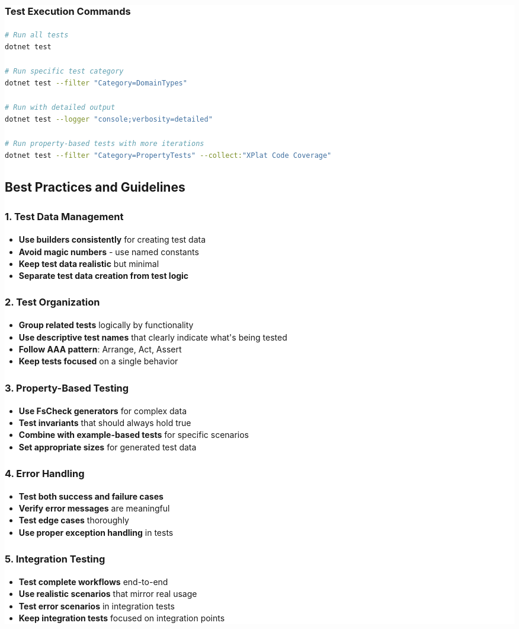### Test Execution Commands

```bash
# Run all tests
dotnet test

# Run specific test category
dotnet test --filter "Category=DomainTypes"

# Run with detailed output
dotnet test --logger "console;verbosity=detailed"

# Run property-based tests with more iterations
dotnet test --filter "Category=PropertyTests" --collect:"XPlat Code Coverage"
```

## Best Practices and Guidelines

### 1. Test Data Management

- **Use builders consistently** for creating test data
- **Avoid magic numbers** - use named constants
- **Keep test data realistic** but minimal
- **Separate test data creation from test logic**

### 2. Test Organization

- **Group related tests** logically by functionality
- **Use descriptive test names** that clearly indicate what's being tested
- **Follow AAA pattern**: Arrange, Act, Assert
- **Keep tests focused** on a single behavior

### 3. Property-Based Testing

- **Use FsCheck generators** for complex data
- **Test invariants** that should always hold true
- **Combine with example-based tests** for specific scenarios
- **Set appropriate sizes** for generated test data

### 4. Error Handling

- **Test both success and failure cases**
- **Verify error messages** are meaningful
- **Test edge cases** thoroughly
- **Use proper exception handling** in tests

### 5. Integration Testing

- **Test complete workflows** end-to-end
- **Use realistic scenarios** that mirror real usage
- **Test error scenarios** in integration tests
- **Keep integration tests** focused on integration points
